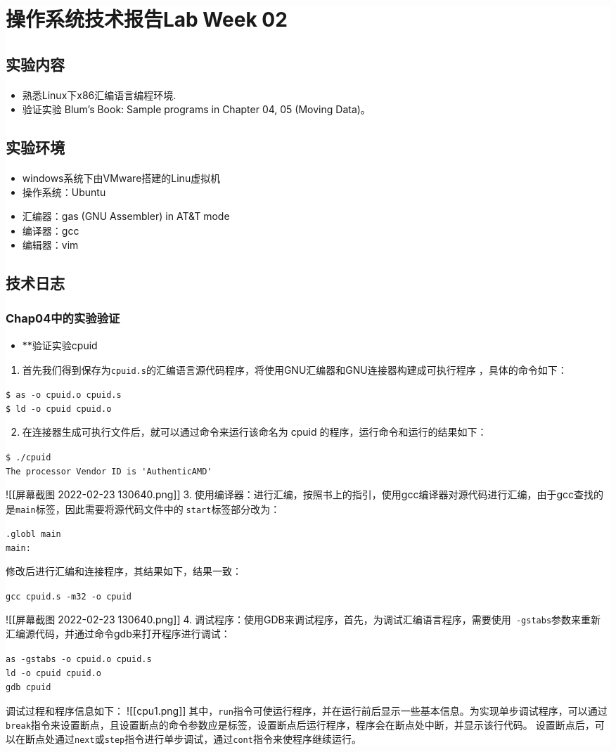 

# 操作系统技术报告Lab Week 02

## 实验内容
*  熟悉Linux下x86汇编语言编程环境.
*  验证实验 Blum’s Book: Sample programs in Chapter 04, 05 (Moving Data)。

## 实验环境
* windows系统下由VMware搭建的Linu虚拟机
* 操作系统：Ubuntu 
- 汇编器：gas (GNU Assembler) in AT&T mode
- 编译器：gcc
- 编辑器：vim

## 技术日志
### Chap04中的实验验证
 * **验证实验cpuid
 1. 首先我们得到保存为`cpuid.s`的汇编语言源代码程序，将使用GNU汇编器和GNU连接器构建成可执行程序 ，具体的命令如下：
 ```
 $ as -o cpuid.o cpuid.s
 $ ld -o cpuid cpuid.o
 ```
 2. 在连接器生成可执行文件后，就可以通过命令来运行该命名为 cpuid 的程序，运行命令和运行的结果如下：
 ```
 $ ./cpuid
 The processor Vendor ID is 'AuthenticAMD'
 ```
![[屏幕截图 2022-02-23 130640.png]]
 3. 使用编译器：进行汇编，按照书上的指引，使用gcc编译器对源代码进行汇编，由于gcc查找的是`main`标签，因此需要将源代码文件中的 `start`标签部分改为：
```
.globl main  
main:
``` 
修改后进行汇编和连接程序，其结果如下，结果一致：
```
gcc cpuid.s -m32 -o cpuid
```
![[屏幕截图 2022-02-23 130640.png]]
4. 调试程序：使用GDB来调试程序，首先，为调试汇编语言程序，需要使用` -gstabs`参数来重新汇编源代码，并通过命令gdb来打开程序进行调试：
```
as -gstabs -o cpuid.o cpuid.s
ld -o cpuid cpuid.o
gdb cpuid
```
调试过程和程序信息如下：
![[cpu1.png]]
其中，`run`指令可使运行程序，并在运行前后显示一些基本信息。为实现单步调试程序，可以通过`break`指令来设置断点，且设置断点的命令参数应是标签，设置断点后运行程序，程序会在断点处中断，并显示该行代码。
设置断点后，可以在断点处通过`next`或`step`指令进行单步调试，通过`cont`指令来使程序继续运行。
